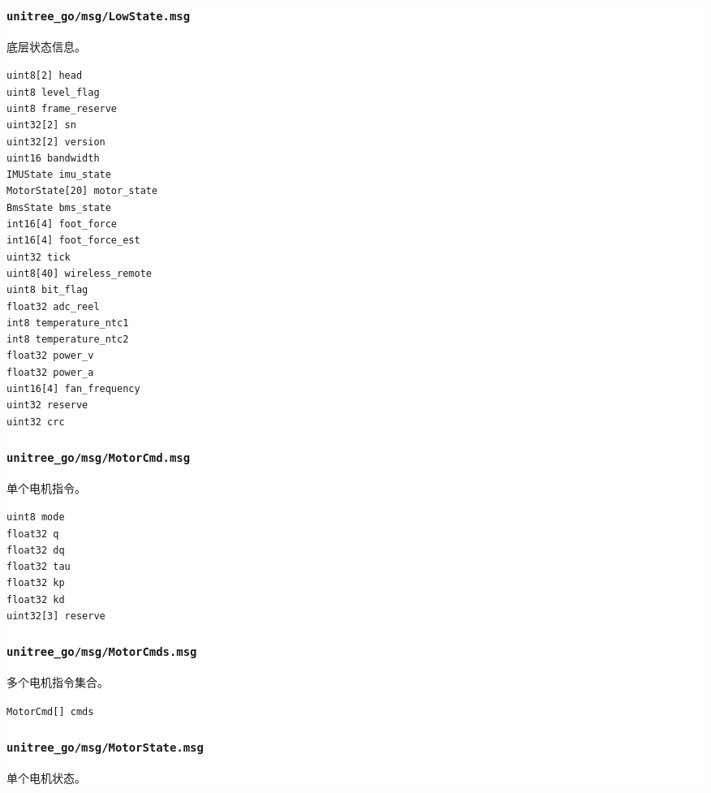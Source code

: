 ### `unitree_go/msg/LowState.msg`

底层状态信息。

```
uint8[2] head
uint8 level_flag
uint8 frame_reserve
uint32[2] sn
uint32[2] version
uint16 bandwidth
IMUState imu_state
MotorState[20] motor_state
BmsState bms_state
int16[4] foot_force
int16[4] foot_force_est
uint32 tick
uint8[40] wireless_remote
uint8 bit_flag
float32 adc_reel
int8 temperature_ntc1
int8 temperature_ntc2
float32 power_v
float32 power_a
uint16[4] fan_frequency
uint32 reserve
uint32 crc
```

### `unitree_go/msg/MotorCmd.msg`

单个电机指令。

```
uint8 mode
float32 q
float32 dq
float32 tau
float32 kp
float32 kd
uint32[3] reserve
```

### `unitree_go/msg/MotorCmds.msg`

多个电机指令集合。

```
MotorCmd[] cmds
```

### `unitree_go/msg/MotorState.msg`

单个电机状态。
